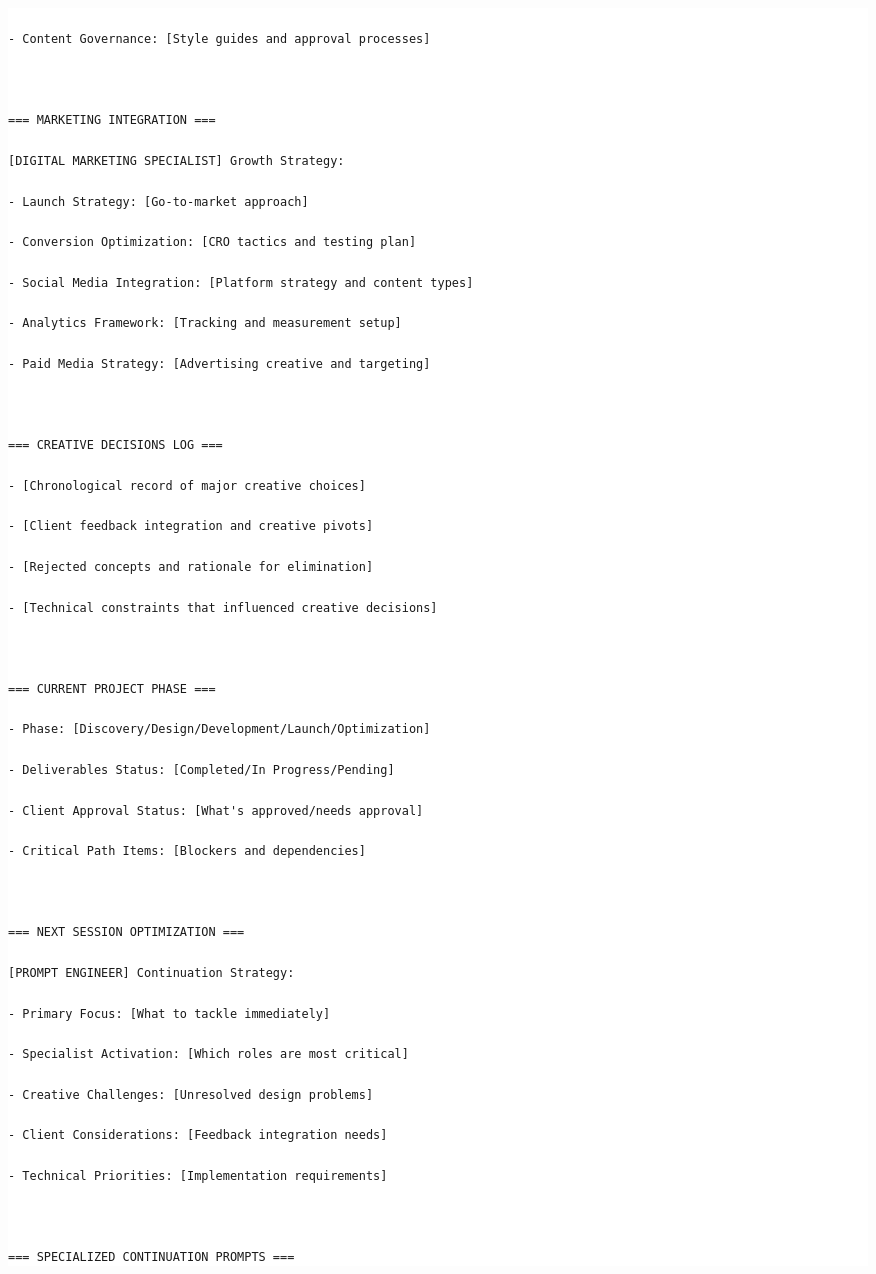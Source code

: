```

- Content Governance: [Style guides and approval processes]



=== MARKETING INTEGRATION ===

[DIGITAL MARKETING SPECIALIST] Growth Strategy:

- Launch Strategy: [Go-to-market approach]

- Conversion Optimization: [CRO tactics and testing plan]

- Social Media Integration: [Platform strategy and content types]

- Analytics Framework: [Tracking and measurement setup]

- Paid Media Strategy: [Advertising creative and targeting]



=== CREATIVE DECISIONS LOG ===

- [Chronological record of major creative choices]

- [Client feedback integration and creative pivots]

- [Rejected concepts and rationale for elimination]

- [Technical constraints that influenced creative decisions]



=== CURRENT PROJECT PHASE ===

- Phase: [Discovery/Design/Development/Launch/Optimization]

- Deliverables Status: [Completed/In Progress/Pending]

- Client Approval Status: [What's approved/needs approval]

- Critical Path Items: [Blockers and dependencies]



=== NEXT SESSION OPTIMIZATION ===

[PROMPT ENGINEER] Continuation Strategy:

- Primary Focus: [What to tackle immediately]

- Specialist Activation: [Which roles are most critical]

- Creative Challenges: [Unresolved design problems]

- Client Considerations: [Feedback integration needs]

- Technical Priorities: [Implementation requirements]



=== SPECIALIZED CONTINUATION PROMPTS ===

```